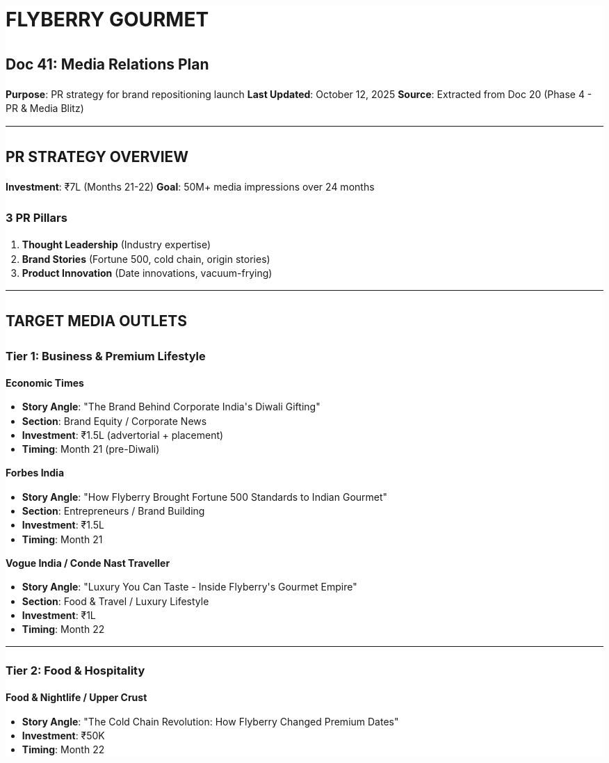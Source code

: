 # FLYBERRY GOURMET
## Doc 41: Media Relations Plan

**Purpose**: PR strategy for brand repositioning launch
**Last Updated**: October 12, 2025
**Source**: Extracted from Doc 20 (Phase 4 - PR & Media Blitz)

---

## PR STRATEGY OVERVIEW

**Investment**: ₹7L (Months 21-22)
**Goal**: 50M+ media impressions over 24 months

### 3 PR Pillars
1. **Thought Leadership** (Industry expertise)
2. **Brand Stories** (Fortune 500, cold chain, origin stories)
3. **Product Innovation** (Date innovations, vacuum-frying)

---

## TARGET MEDIA OUTLETS

### Tier 1: Business & Premium Lifestyle

**Economic Times**
- **Story Angle**: "The Brand Behind Corporate India's Diwali Gifting"
- **Section**: Brand Equity / Corporate News
- **Investment**: ₹1.5L (advertorial + placement)
- **Timing**: Month 21 (pre-Diwali)

**Forbes India**
- **Story Angle**: "How Flyberry Brought Fortune 500 Standards to Indian Gourmet"
- **Section**: Entrepreneurs / Brand Building
- **Investment**: ₹1.5L
- **Timing**: Month 21

**Vogue India / Conde Nast Traveller**
- **Story Angle**: "Luxury You Can Taste - Inside Flyberry's Gourmet Empire"
- **Section**: Food & Travel / Luxury Lifestyle
- **Investment**: ₹1L
- **Timing**: Month 22

---

### Tier 2: Food & Hospitality

**Food & Nightlife / Upper Crust**
- **Story Angle**: "The Cold Chain Revolution: How Flyberry Changed Premium Dates"
- **Investment**: ₹50K
- **Timing**: Month 22
